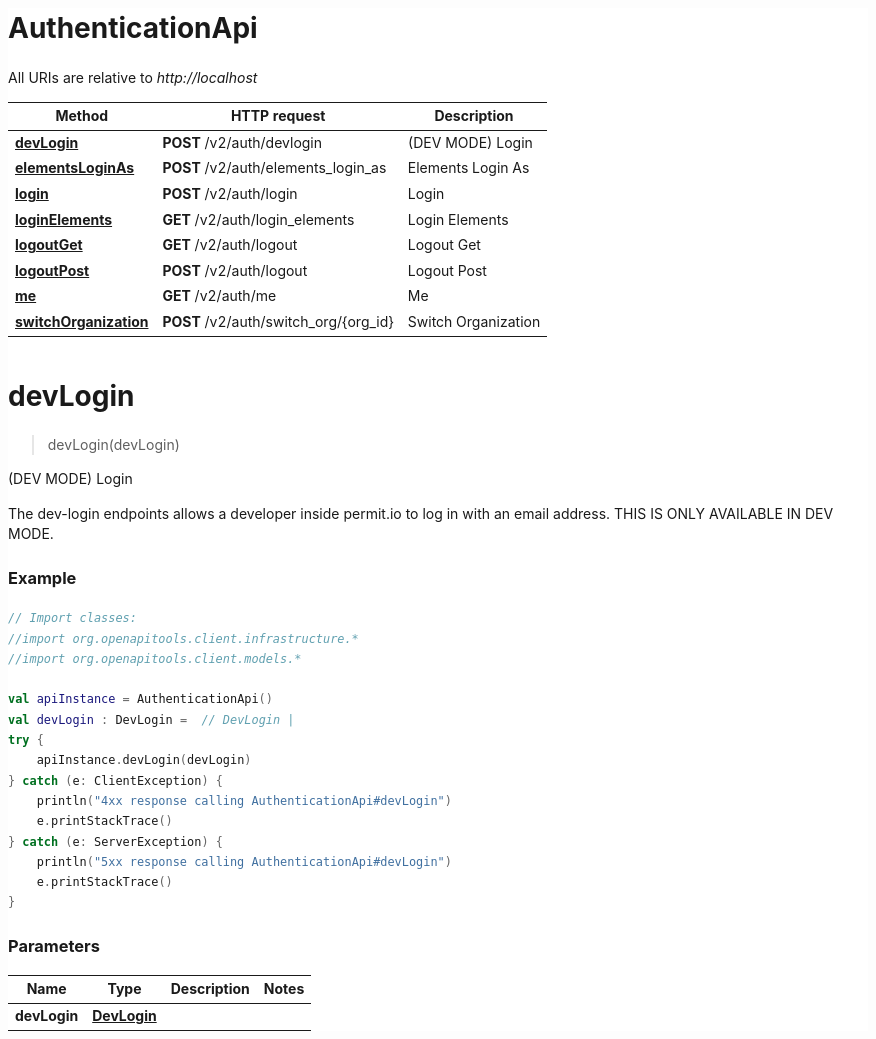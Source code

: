 # AuthenticationApi

All URIs are relative to *http://localhost*

Method | HTTP request | Description
------------- | ------------- | -------------
[**devLogin**](AuthenticationApi.md#devLogin) | **POST** /v2/auth/devlogin | (DEV MODE) Login
[**elementsLoginAs**](AuthenticationApi.md#elementsLoginAs) | **POST** /v2/auth/elements_login_as | Elements Login As
[**login**](AuthenticationApi.md#login) | **POST** /v2/auth/login | Login
[**loginElements**](AuthenticationApi.md#loginElements) | **GET** /v2/auth/login_elements | Login Elements
[**logoutGet**](AuthenticationApi.md#logoutGet) | **GET** /v2/auth/logout | Logout Get
[**logoutPost**](AuthenticationApi.md#logoutPost) | **POST** /v2/auth/logout | Logout Post
[**me**](AuthenticationApi.md#me) | **GET** /v2/auth/me | Me
[**switchOrganization**](AuthenticationApi.md#switchOrganization) | **POST** /v2/auth/switch_org/{org_id} | Switch Organization


<a name="devLogin"></a>
# **devLogin**
> devLogin(devLogin)

(DEV MODE) Login

The dev-login endpoints allows a developer inside permit.io to log in with an email address.  THIS IS ONLY AVAILABLE IN DEV MODE.

### Example
```kotlin
// Import classes:
//import org.openapitools.client.infrastructure.*
//import org.openapitools.client.models.*

val apiInstance = AuthenticationApi()
val devLogin : DevLogin =  // DevLogin | 
try {
    apiInstance.devLogin(devLogin)
} catch (e: ClientException) {
    println("4xx response calling AuthenticationApi#devLogin")
    e.printStackTrace()
} catch (e: ServerException) {
    println("5xx response calling AuthenticationApi#devLogin")
    e.printStackTrace()
}
```

### Parameters

Name | Type | Description  | Notes
------------- | ------------- | ------------- | -------------
 **devLogin** | [**DevLogin**](DevLogin.md)|  |

